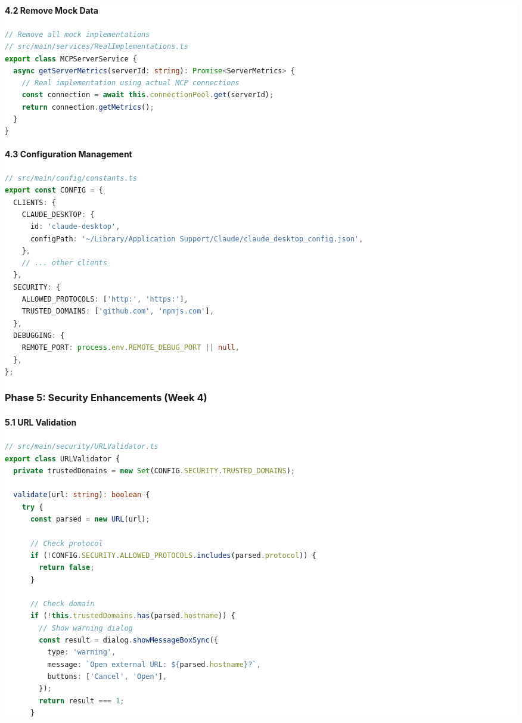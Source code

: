 ```typescript
```

#### 4.2 Remove Mock Data
```typescript
// Remove all mock implementations
// src/main/services/RealImplementations.ts
export class MCPServerService {
  async getServerMetrics(serverId: string): Promise<ServerMetrics> {
    // Real implementation using actual MCP connections
    const connection = await this.connectionPool.get(serverId);
    return connection.getMetrics();
  }
}
```

#### 4.3 Configuration Management
```typescript
// src/main/config/constants.ts
export const CONFIG = {
  CLIENTS: {
    CLAUDE_DESKTOP: {
      id: 'claude-desktop',
      configPath: '~/Library/Application Support/Claude/claude_desktop_config.json',
    },
    // ... other clients
  },
  SECURITY: {
    ALLOWED_PROTOCOLS: ['http:', 'https:'],
    TRUSTED_DOMAINS: ['github.com', 'npmjs.com'],
  },
  DEBUGGING: {
    REMOTE_PORT: process.env.REMOTE_DEBUG_PORT || null,
  },
};
```

### Phase 5: Security Enhancements (Week 4)

#### 5.1 URL Validation
```typescript
// src/main/security/URLValidator.ts
export class URLValidator {
  private trustedDomains = new Set(CONFIG.SECURITY.TRUSTED_DOMAINS);

  validate(url: string): boolean {
    try {
      const parsed = new URL(url);

      // Check protocol
      if (!CONFIG.SECURITY.ALLOWED_PROTOCOLS.includes(parsed.protocol)) {
        return false;
      }

      // Check domain
      if (!this.trustedDomains.has(parsed.hostname)) {
        // Show warning dialog
        const result = dialog.showMessageBoxSync({
          type: 'warning',
          message: `Open external URL: ${parsed.hostname}?`,
          buttons: ['Cancel', 'Open'],
        });
        return result === 1;
      }

```